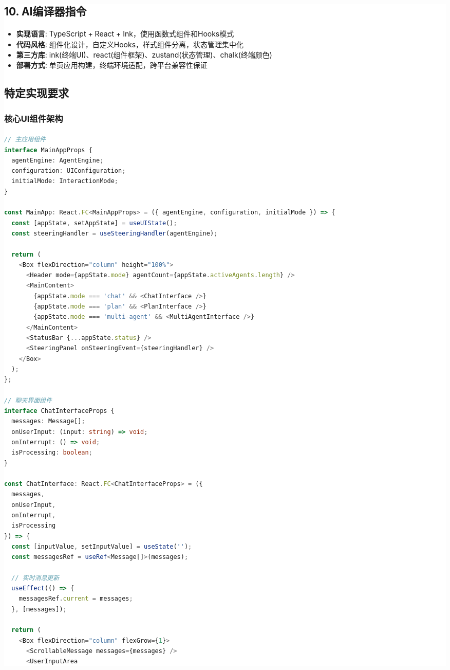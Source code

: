 ## 10. AI编译器指令

- **实现语言**: TypeScript + React + Ink，使用函数式组件和Hooks模式
- **代码风格**: 组件化设计，自定义Hooks，样式组件分离，状态管理集中化
- **第三方库**: ink(终端UI)、react(组件框架)、zustand(状态管理)、chalk(终端颜色)
- **部署方式**: 单页应用构建，终端环境适配，跨平台兼容性保证

## 特定实现要求

### 核心UI组件架构
```typescript
// 主应用组件
interface MainAppProps {
  agentEngine: AgentEngine;
  configuration: UIConfiguration;
  initialMode: InteractionMode;
}

const MainApp: React.FC<MainAppProps> = ({ agentEngine, configuration, initialMode }) => {
  const [appState, setAppState] = useUIState();
  const steeringHandler = useSteeringHandler(agentEngine);
  
  return (
    <Box flexDirection="column" height="100%">
      <Header mode={appState.mode} agentCount={appState.activeAgents.length} />
      <MainContent>
        {appState.mode === 'chat' && <ChatInterface />}
        {appState.mode === 'plan' && <PlanInterface />}
        {appState.mode === 'multi-agent' && <MultiAgentInterface />}
      </MainContent>
      <StatusBar {...appState.status} />
      <SteeringPanel onSteeringEvent={steeringHandler} />
    </Box>
  );
};

// 聊天界面组件
interface ChatInterfaceProps {
  messages: Message[];
  onUserInput: (input: string) => void;
  onInterrupt: () => void;
  isProcessing: boolean;
}

const ChatInterface: React.FC<ChatInterfaceProps> = ({
  messages,
  onUserInput,
  onInterrupt,
  isProcessing
}) => {
  const [inputValue, setInputValue] = useState('');
  const messagesRef = useRef<Message[]>(messages);
  
  // 实时消息更新
  useEffect(() => {
    messagesRef.current = messages;
  }, [messages]);
  
  return (
    <Box flexDirection="column" flexGrow={1}>
      <ScrollableMessage messages={messages} />
      <UserInputArea
```